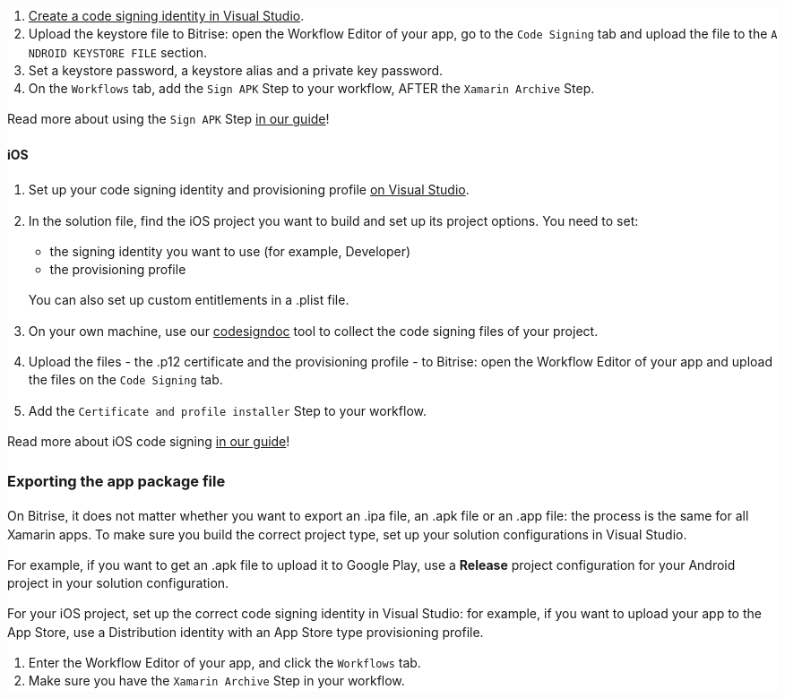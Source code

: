 1. [Create a code signing identity in Visual Studio](https://docs.microsoft.com/en-us/xamarin/android/deploy-test/signing/?tabs=vswin).
2. Upload the keystore file to Bitrise: open the Workflow Editor of your app, go to the `Code Signing` tab and upload the file to the `ANDROID KEYSTORE FILE` section.
3. Set a keystore password, a keystore alias and a private key password.
4. On the `Workflows` tab, add the `Sign APK` Step to your workflow, AFTER the `Xamarin Archive` Step.

Read more about using the `Sign APK` Step [in our guide](/code-signing/android-code-signing/android-code-signing-using-bitrise-sign-apk-step/)!

#### **iOS**

1. Set up your code signing identity and provisioning profile [on Visual Studio](https://docs.microsoft.com/en-us/xamarin/ios/deploy-test/provisioning/).
2. In the solution file, find the iOS project you want to build and set up its project options. You need to set:
   * the signing identity you want to use (for example, Developer)
   * the provisioning profile

   You can also set up custom entitlements in a .plist file.
3. On your own machine, use our [codesigndoc](https://github.com/bitrise-tools/codesigndoc) tool to collect the code signing files of your project.
4. Upload the files - the .p12 certificate and the provisioning profile - to Bitrise: open the Workflow Editor of your app and upload the files on the `Code Signing` tab.
5. Add the `Certificate and profile installer` Step to your workflow.

Read more about iOS code signing [in our guide](/code-signing/ios-code-signing/create-signed-ipa-for-xamarin/)!

### Exporting the app package file

On Bitrise, it does not matter whether you want to export an .ipa file, an .apk file or an .app file: the process is the same for all Xamarin apps. To make sure you build the correct project type, set up your solution configurations in Visual Studio.

For example, if you want to get an .apk file to upload it to Google Play, use a **Release** project configuration for your Android project in your solution configuration.

For your iOS project, set up the correct code signing identity in Visual Studio: for example, if you want to upload your app to the App Store, use a Distribution identity with an App Store type provisioning profile.

1. Enter the Workflow Editor of your app, and click the `Workflows` tab.
2. Make sure you have the `Xamarin Archive` Step in your workflow.
